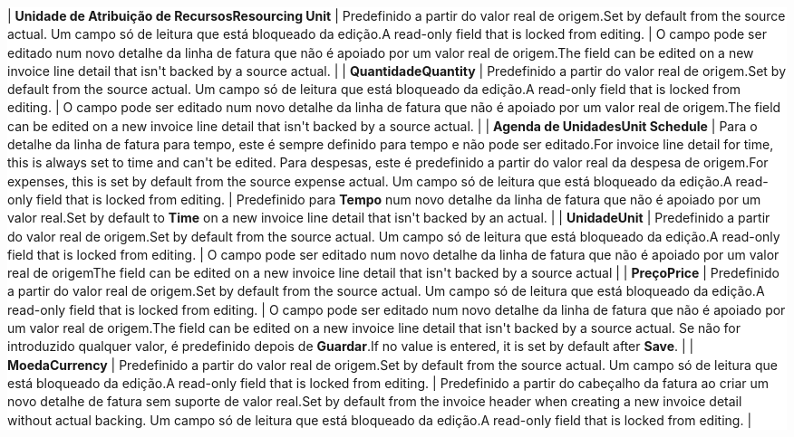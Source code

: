 | <span data-ttu-id="c2a06-304">**Unidade de Atribuição de Recursos**</span><span class="sxs-lookup"><span data-stu-id="c2a06-304">**Resourcing Unit**</span></span> | <span data-ttu-id="c2a06-305">Predefinido a partir do valor real de origem.</span><span class="sxs-lookup"><span data-stu-id="c2a06-305">Set by default from the source actual.</span></span> <span data-ttu-id="c2a06-306">Um campo só de leitura que está bloqueado da edição.</span><span class="sxs-lookup"><span data-stu-id="c2a06-306">A read-only field that is locked from editing.</span></span> | <span data-ttu-id="c2a06-307">O campo pode ser editado num novo detalhe da linha de fatura que não é apoiado por um valor real de origem.</span><span class="sxs-lookup"><span data-stu-id="c2a06-307">The field can be edited on a new invoice line detail that isn't backed by a source actual.</span></span> |
| <span data-ttu-id="c2a06-308">**Quantidade**</span><span class="sxs-lookup"><span data-stu-id="c2a06-308">**Quantity**</span></span> | <span data-ttu-id="c2a06-309">Predefinido a partir do valor real de origem.</span><span class="sxs-lookup"><span data-stu-id="c2a06-309">Set by default from the source actual.</span></span> <span data-ttu-id="c2a06-310">Um campo só de leitura que está bloqueado da edição.</span><span class="sxs-lookup"><span data-stu-id="c2a06-310">A read-only field that is locked from editing.</span></span> | <span data-ttu-id="c2a06-311">O campo pode ser editado num novo detalhe da linha de fatura que não é apoiado por um valor real de origem.</span><span class="sxs-lookup"><span data-stu-id="c2a06-311">The field can be edited on a new invoice line detail that isn't backed by a source actual.</span></span> |
| <span data-ttu-id="c2a06-312">**Agenda de Unidades**</span><span class="sxs-lookup"><span data-stu-id="c2a06-312">**Unit Schedule**</span></span> | <span data-ttu-id="c2a06-313">Para o detalhe da linha de fatura para tempo, este é sempre definido para tempo e não pode ser editado.</span><span class="sxs-lookup"><span data-stu-id="c2a06-313">For invoice line detail for time, this is always set to time and can't be edited.</span></span> <span data-ttu-id="c2a06-314">Para despesas, este é predefinido a partir do valor real da despesa de origem.</span><span class="sxs-lookup"><span data-stu-id="c2a06-314">For expenses, this is set by default from the source expense actual.</span></span> <span data-ttu-id="c2a06-315">Um campo só de leitura que está bloqueado da edição.</span><span class="sxs-lookup"><span data-stu-id="c2a06-315">A read-only field that is locked from editing.</span></span> | <span data-ttu-id="c2a06-316">Predefinido para **Tempo** num novo detalhe da linha de fatura que não é apoiado por um valor real.</span><span class="sxs-lookup"><span data-stu-id="c2a06-316">Set by default to **Time** on a new invoice line detail that isn't backed by an actual.</span></span> |
| <span data-ttu-id="c2a06-317">**Unidade**</span><span class="sxs-lookup"><span data-stu-id="c2a06-317">**Unit**</span></span> | <span data-ttu-id="c2a06-318">Predefinido a partir do valor real de origem.</span><span class="sxs-lookup"><span data-stu-id="c2a06-318">Set by default from the source actual.</span></span> <span data-ttu-id="c2a06-319">Um campo só de leitura que está bloqueado da edição.</span><span class="sxs-lookup"><span data-stu-id="c2a06-319">A read-only field that is locked from editing.</span></span> | <span data-ttu-id="c2a06-320">O campo pode ser editado num novo detalhe da linha de fatura que não é apoiado por um valor real de origem</span><span class="sxs-lookup"><span data-stu-id="c2a06-320">The field can be edited on a new invoice line detail that isn't backed by a source actual</span></span> |
| <span data-ttu-id="c2a06-321">**Preço**</span><span class="sxs-lookup"><span data-stu-id="c2a06-321">**Price**</span></span> | <span data-ttu-id="c2a06-322">Predefinido a partir do valor real de origem.</span><span class="sxs-lookup"><span data-stu-id="c2a06-322">Set by default from the source actual.</span></span> <span data-ttu-id="c2a06-323">Um campo só de leitura que está bloqueado da edição.</span><span class="sxs-lookup"><span data-stu-id="c2a06-323">A read-only field that is locked from editing.</span></span> | <span data-ttu-id="c2a06-324">O campo pode ser editado num novo detalhe da linha de fatura que não é apoiado por um valor real de origem.</span><span class="sxs-lookup"><span data-stu-id="c2a06-324">The field can be edited on a new invoice line detail that isn't backed by a source actual.</span></span> <span data-ttu-id="c2a06-325">Se não for introduzido qualquer valor, é predefinido depois de **Guardar**.</span><span class="sxs-lookup"><span data-stu-id="c2a06-325">If no value is entered, it is set by default after **Save**.</span></span> |
| <span data-ttu-id="c2a06-326">**Moeda**</span><span class="sxs-lookup"><span data-stu-id="c2a06-326">**Currency**</span></span> | <span data-ttu-id="c2a06-327">Predefinido a partir do valor real de origem.</span><span class="sxs-lookup"><span data-stu-id="c2a06-327">Set by default from the source actual.</span></span> <span data-ttu-id="c2a06-328">Um campo só de leitura que está bloqueado da edição.</span><span class="sxs-lookup"><span data-stu-id="c2a06-328">A read-only field that is locked from editing.</span></span> | <span data-ttu-id="c2a06-329">Predefinido a partir do cabeçalho da fatura ao criar um novo detalhe de fatura sem suporte de valor real.</span><span class="sxs-lookup"><span data-stu-id="c2a06-329">Set by default from the invoice header when creating a new invoice detail without actual backing.</span></span>  <span data-ttu-id="c2a06-330">Um campo só de leitura que está bloqueado da edição.</span><span class="sxs-lookup"><span data-stu-id="c2a06-330">A read-only field that is locked from editing.</span></span> |